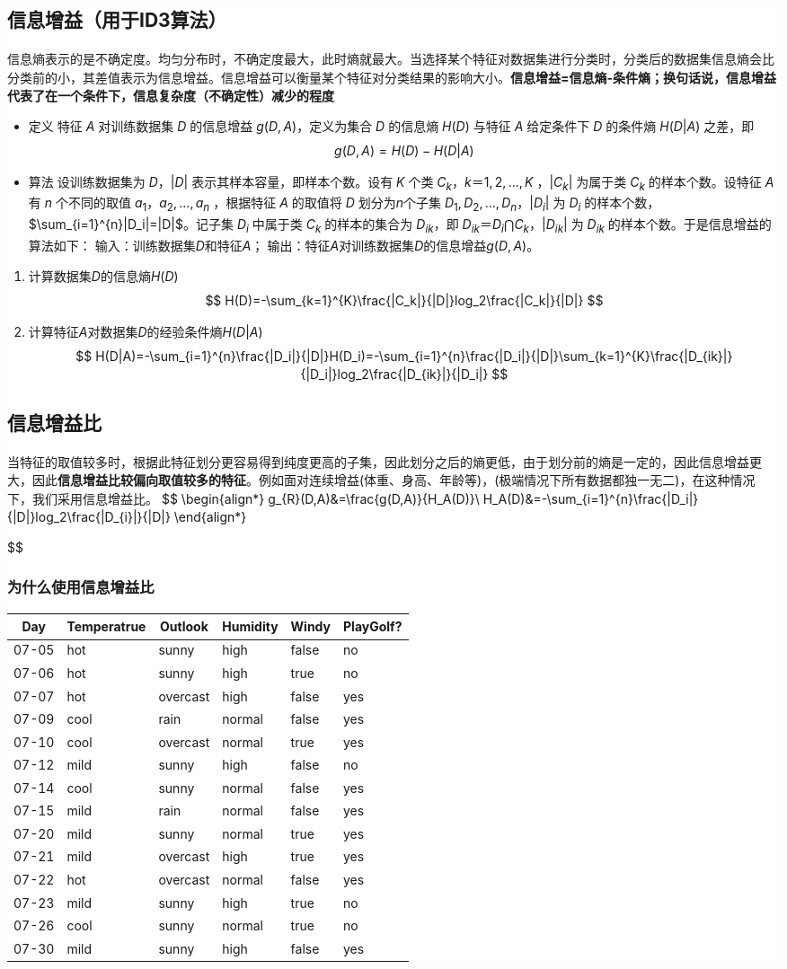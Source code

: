 ## 信息增益（用于ID3算法）
信息熵表示的是不确定度。均匀分布时，不确定度最大，此时熵就最大。当选择某个特征对数据集进行分类时，分类后的数据集信息熵会比分类前的小，其差值表示为信息增益。信息增益可以衡量某个特征对分类结果的影响大小。**信息增益=信息熵-条件熵；换句话说，信息增益代表了在一个条件下，信息复杂度（不确定性）减少的程度**
- 定义
  特征 $A$ 对训练数据集 $D$ 的信息增益 $g(D,A)$，定义为集合 $D$ 的信息熵 $H(D)$ 与特征 $A$ 给定条件下 $D$ 的条件熵 $H(D|A)$ 之差，即
  $$
  g(D,A)=H(D)-H(D|A)
  $$

- 算法
设训练数据集为 $D$，$|D|$ 表示其样本容量，即样本个数。设有 $K$ 个类 $C_k，k＝1,2,…,K$ ，$|C_k|$ 为属于类 $C_k$ 的样本个数。设特征 $A$ 有 $n$ 个不同的取值 ${a_1，a_2,…,a_n}$ ，根据特征 $A$ 的取值将 $D$ 划分为$n$个子集 $D_1,D_2,…,D_n$，$|D_i|$ 为 $D_i$ 的样本个数，$\sum_{i=1}^{n}|D_i|=|D|$。记子集 $D_i$ 中属于类 $C_k$ 的样本的集合为 $D_{ik}$，即 $D_{ik}＝D_i⋂C_k$，$|D_{ik}|$ 为 $D_{ik}$ 的样本个数。于是信息增益的算法如下：
输入：训练数据集$D$和特征$A$；
输出：特征$A$对训练数据集$D$的信息增益$g(D,A)$。
 1. 计算数据集$D$的信息熵$H(D)$
    $$
    H(D)=-\sum_{k=1}^{K}\frac{|C_k|}{|D|}log_2\frac{|C_k|}{|D|}
    $$
    
    
 1. 计算特征$A$对数据集$D$的经验条件熵$H(D|A)$
    $$
    H(D|A)=-\sum_{i=1}^{n}\frac{|D_i|}{|D|}H(D_i)=-\sum_{i=1}^{n}\frac{|D_i|}{|D|}\sum_{k=1}^{K}\frac{|D_{ik}|}{|D_i|}log_2\frac{|D_{ik}|}{|D_i|}
    $$
    


## 信息增益比

当特征的取值较多时，根据此特征划分更容易得到纯度更高的子集，因此划分之后的熵更低，由于划分前的熵是一定的，因此信息增益更大，因此**信息增益比较偏向取值较多的特征**。例如面对连续增益(体重、身高、年龄等)，(极端情况下所有数据都独一无二)，在这种情况下，我们采用信息增益比。
$$
\begin{align*}
g_{R}(D,A)&=\frac{g(D,A)}{H_A(D)}\\
H_A(D)&=-\sum_{i=1}^{n}\frac{|D_i|}{|D|}log_2\frac{|D_{i}|}{|D|}
\end{align*}

$$


### 为什么使用信息增益比
Day | Temperatrue | Outlook | Humidity | Windy | PlayGolf?
-|-|-|-|-|-
07-05 | hot | sunny | high | false | no
07-06 | hot | sunny | high | true | no
07-07 | hot | overcast | high | false | yes
07-09 | cool | rain | normal | false | yes
07-10 | cool | overcast | normal | true | yes
07-12 | mild | sunny | high | false | no
07-14 | cool | sunny | normal | false | yes
07-15 | mild | rain | normal | false | yes
07-20 | mild | sunny | normal | true | yes
07-21 | mild | overcast | high | true | yes
07-22 | hot | overcast | normal | false | yes
07-23 | mild | sunny | high | true | no
07-26 | cool | sunny | normal | true | no
07-30 | mild | sunny | high | false | yes
